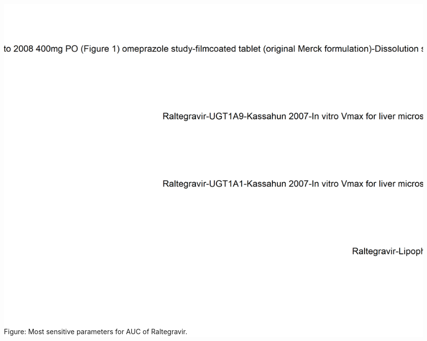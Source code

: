 ![](Sensitivity/Filmcoated_tablet_400mg_sd-C_tEnd-Plasma%20(Peripheral%20Venous%20Blood).png)


Figure: Most sensitive parameters for AUC of Raltegravir.

